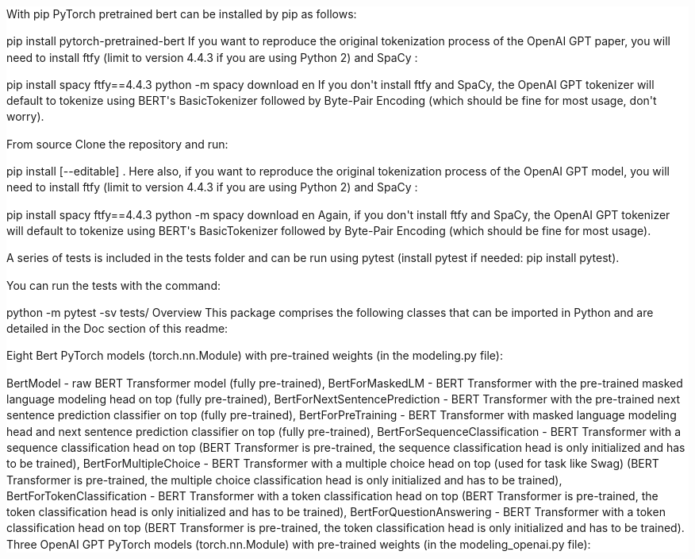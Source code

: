 With pip
PyTorch pretrained bert can be installed by pip as follows:

pip install pytorch-pretrained-bert
If you want to reproduce the original tokenization process of the OpenAI GPT paper, you will need to install ftfy (limit to version 4.4.3 if you are using Python 2) and SpaCy :

pip install spacy ftfy==4.4.3
python -m spacy download en
If you don't install ftfy and SpaCy, the OpenAI GPT tokenizer will default to tokenize using BERT's BasicTokenizer followed by Byte-Pair Encoding (which should be fine for most usage, don't worry).

From source
Clone the repository and run:

pip install [--editable] .
Here also, if you want to reproduce the original tokenization process of the OpenAI GPT model, you will need to install ftfy (limit to version 4.4.3 if you are using Python 2) and SpaCy :

pip install spacy ftfy==4.4.3
python -m spacy download en
Again, if you don't install ftfy and SpaCy, the OpenAI GPT tokenizer will default to tokenize using BERT's BasicTokenizer followed by Byte-Pair Encoding (which should be fine for most usage).

A series of tests is included in the tests folder and can be run using pytest (install pytest if needed: pip install pytest).

You can run the tests with the command:

python -m pytest -sv tests/
Overview
This package comprises the following classes that can be imported in Python and are detailed in the Doc section of this readme:

Eight Bert PyTorch models (torch.nn.Module) with pre-trained weights (in the modeling.py file):

BertModel - raw BERT Transformer model (fully pre-trained),
BertForMaskedLM - BERT Transformer with the pre-trained masked language modeling head on top (fully pre-trained),
BertForNextSentencePrediction - BERT Transformer with the pre-trained next sentence prediction classifier on top (fully pre-trained),
BertForPreTraining - BERT Transformer with masked language modeling head and next sentence prediction classifier on top (fully pre-trained),
BertForSequenceClassification - BERT Transformer with a sequence classification head on top (BERT Transformer is pre-trained, the sequence classification head is only initialized and has to be trained),
BertForMultipleChoice - BERT Transformer with a multiple choice head on top (used for task like Swag) (BERT Transformer is pre-trained, the multiple choice classification head is only initialized and has to be trained),
BertForTokenClassification - BERT Transformer with a token classification head on top (BERT Transformer is pre-trained, the token classification head is only initialized and has to be trained),
BertForQuestionAnswering - BERT Transformer with a token classification head on top (BERT Transformer is pre-trained, the token classification head is only initialized and has to be trained).
Three OpenAI GPT PyTorch models (torch.nn.Module) with pre-trained weights (in the modeling_openai.py file):
